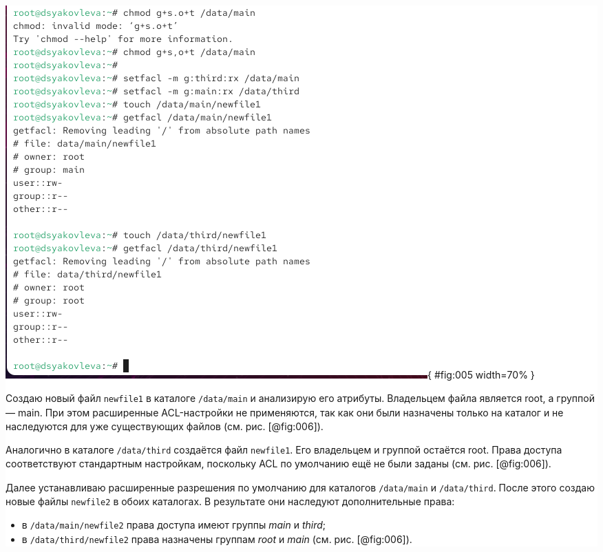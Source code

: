 ![Установка ACL для каталогов](image/05.png){ #fig:005 width=70% }  

Создаю новый файл `newfile1` в каталоге `/data/main` и анализирую его атрибуты. Владельцем файла является root, а группой — main. При этом расширенные ACL-настройки не применяются, так как они были назначены только на каталог и не наследуются для уже существующих файлов (см. рис. \[@fig:006]).  

Аналогично в каталоге `/data/third` создаётся файл `newfile1`. Его владельцем и группой остаётся root. Права доступа соответствуют стандартным настройкам, поскольку ACL по умолчанию ещё не были заданы (см. рис. \[@fig:006]).  

Далее устанавливаю расширенные разрешения по умолчанию для каталогов `/data/main` и `/data/third`. После этого создаю новые файлы `newfile2` в обоих каталогах. В результате они наследуют дополнительные права:  
- в `/data/main/newfile2` права доступа имеют группы *main* и *third*;  
- в `/data/third/newfile2` права назначены группам *root* и *main* (см. рис. \[@fig:006]).  
